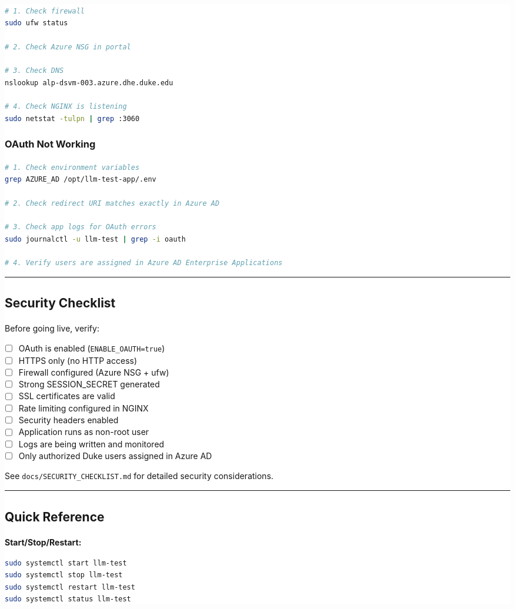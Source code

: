 ```bash
# 1. Check firewall
sudo ufw status

# 2. Check Azure NSG in portal

# 3. Check DNS
nslookup alp-dsvm-003.azure.dhe.duke.edu

# 4. Check NGINX is listening
sudo netstat -tulpn | grep :3060
```

### OAuth Not Working

```bash
# 1. Check environment variables
grep AZURE_AD /opt/llm-test-app/.env

# 2. Check redirect URI matches exactly in Azure AD

# 3. Check app logs for OAuth errors
sudo journalctl -u llm-test | grep -i oauth

# 4. Verify users are assigned in Azure AD Enterprise Applications
```

---

## Security Checklist

Before going live, verify:

- [ ] OAuth is enabled (`ENABLE_OAUTH=true`)
- [ ] HTTPS only (no HTTP access)
- [ ] Firewall configured (Azure NSG + ufw)
- [ ] Strong SESSION_SECRET generated
- [ ] SSL certificates are valid
- [ ] Rate limiting configured in NGINX
- [ ] Security headers enabled
- [ ] Application runs as non-root user
- [ ] Logs are being written and monitored
- [ ] Only authorized Duke users assigned in Azure AD

See `docs/SECURITY_CHECKLIST.md` for detailed security considerations.

---

## Quick Reference

**Start/Stop/Restart:**
```bash
sudo systemctl start llm-test
sudo systemctl stop llm-test
sudo systemctl restart llm-test
sudo systemctl status llm-test
```
